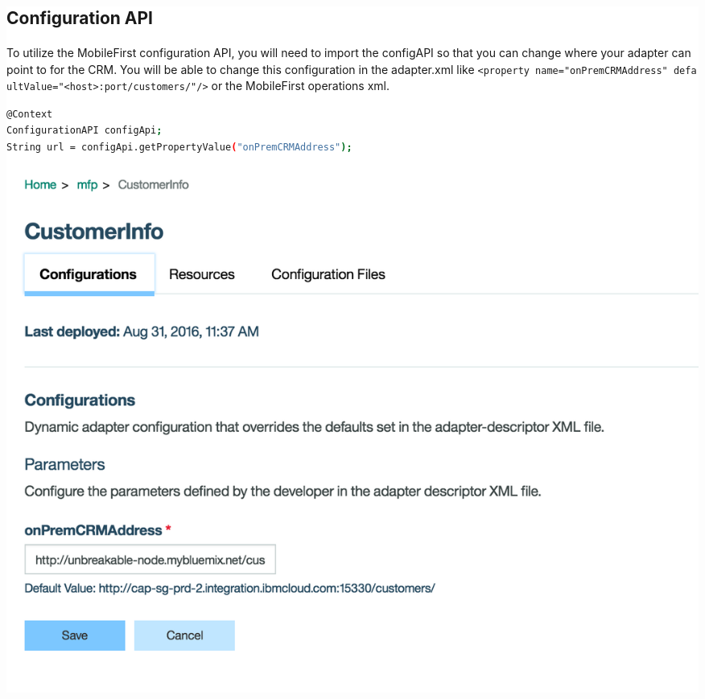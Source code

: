 ## Configuration API

To utilize the MobileFirst configuration API, you will need to import the configAPI so that you can change where your adapter can point to for the CRM. You will be able to change this configuration in the adapter.xml like `<property name="onPremCRMAddress" defaultValue="<host>:port/customers/"/>` or the MobileFirst operations xml.

```bash
@Context
ConfigurationAPI configApi;
String url = configApi.getPropertyValue("onPremCRMAddress");
```
![config api](/Lab/img/configAPI.png)
